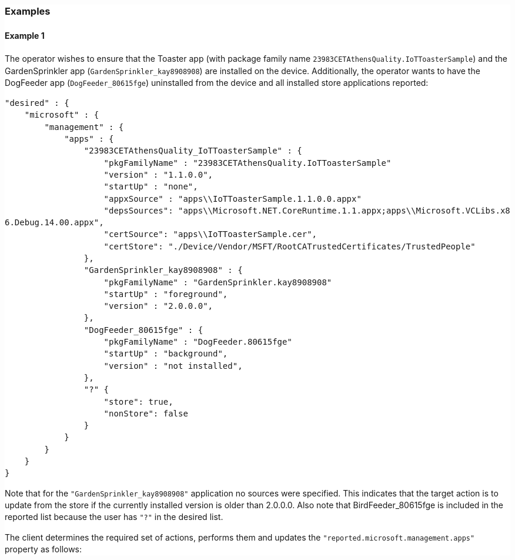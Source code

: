 ### Examples

#### Example 1

The operator wishes to ensure that the Toaster app (with package family name `23983CETAthensQuality.IoTToasterSample`) and the GardenSprinkler app (`GardenSprinkler_kay8908908`) are installed on the device. Additionally, the operator wants to have the DogFeeder app (`DogFeeder_80615fge`) uninstalled from the device and all installed store applications reported:

<pre>
"desired" : {
    "microsoft" : {
        "management" : {
            "apps" : { 
                "23983CETAthensQuality_IoTToasterSample" : {
                    "pkgFamilyName" : "23983CETAthensQuality.IoTToasterSample"
                    "version" : "1.1.0.0",
                    "startUp" : "none",
                    "appxSource" : "apps\\IoTToasterSample.1.1.0.0.appx"
                    "depsSources": "apps\\Microsoft.NET.CoreRuntime.1.1.appx;apps\\Microsoft.VCLibs.x86.Debug.14.00.appx",
                    "certSource": "apps\\IoTToasterSample.cer",
                    "certStore": "./Device/Vendor/MSFT/RootCATrustedCertificates/TrustedPeople"
                },
                "GardenSprinkler_kay8908908" : {
                    "pkgFamilyName" : "GardenSprinkler.kay8908908"
                    "startUp" : "foreground",
                    "version" : "2.0.0.0",
                },
                "DogFeeder_80615fge" : {
                    "pkgFamilyName" : "DogFeeder.80615fge"
                    "startUp" : "background",
                    "version" : "not installed",
                },
                "?" {
                    "store": true,
                    "nonStore": false
                }
            }
        }
    }
}
</pre>

Note that for the `"GardenSprinkler_kay8908908"` application no sources were specified. This indicates that the target action is to update from the store if the currently installed version is older than 2.0.0.0.
Also note that BirdFeeder_80615fge is included in the reported list because the user has `"?"` in the desired list.

The client determines the required set of actions, performs them and updates the `"reported.microsoft.management.apps"` property as follows:
